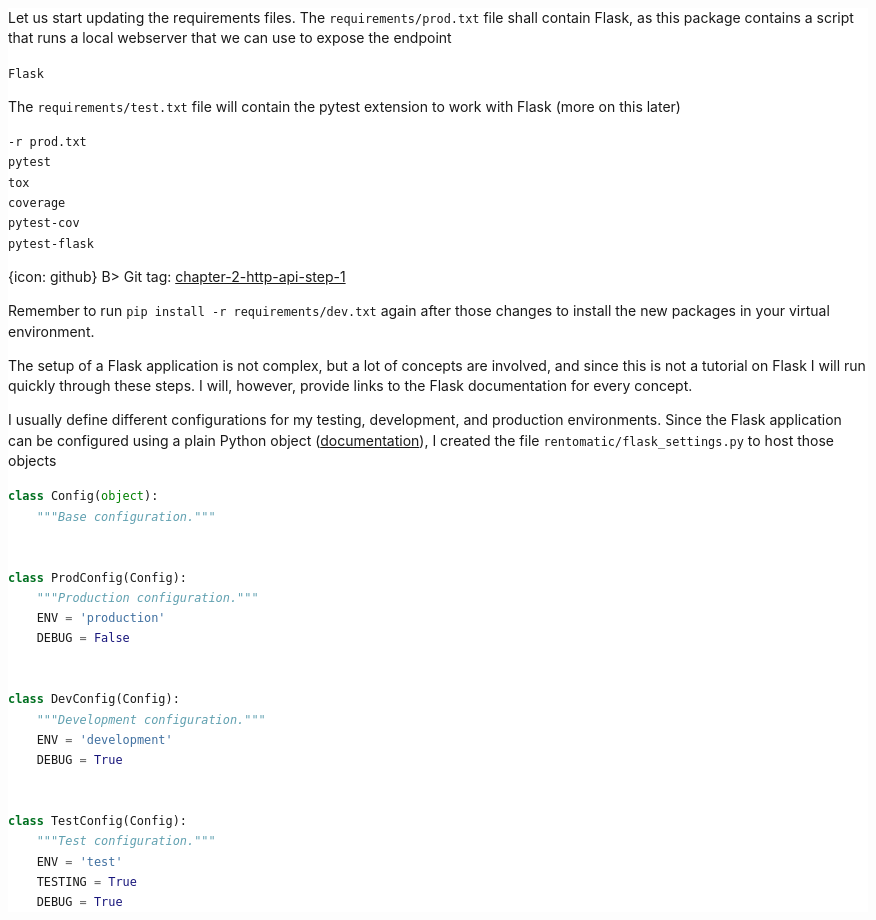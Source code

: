 Let us start updating the requirements files. The `requirements/prod.txt` file shall contain Flask, as this package contains a script that runs a local webserver that we can use to expose the endpoint

``` text
Flask
```

The `requirements/test.txt` file will contain the pytest extension to work with Flask (more on this later)

``` text
-r prod.txt
pytest
tox
coverage
pytest-cov
pytest-flask
```

{icon: github}
B> Git tag: [chapter-2-http-api-step-1](https://github.com/pycabook/rentomatic/tree/chapter-2-http-api-step-1)

Remember to run `pip install -r requirements/dev.txt` again after those changes to install the new packages in your virtual environment.

The setup of a Flask application is not complex, but a lot of concepts are involved, and since this is not a tutorial on Flask I will run quickly through these steps. I will, however, provide links to the Flask documentation for every concept.

I usually define different configurations for my testing, development, and production environments. Since the Flask application can be configured using a plain Python object ([documentation](http://flask.pocoo.org/docs/latest/api/#flask.Config.from_object)), I created the file `rentomatic/flask_settings.py` to host those objects

``` python
class Config(object):
    """Base configuration."""


class ProdConfig(Config):
    """Production configuration."""
    ENV = 'production'
    DEBUG = False


class DevConfig(Config):
    """Development configuration."""
    ENV = 'development'
    DEBUG = True


class TestConfig(Config):
    """Test configuration."""
    ENV = 'test'
    TESTING = True
    DEBUG = True
```
